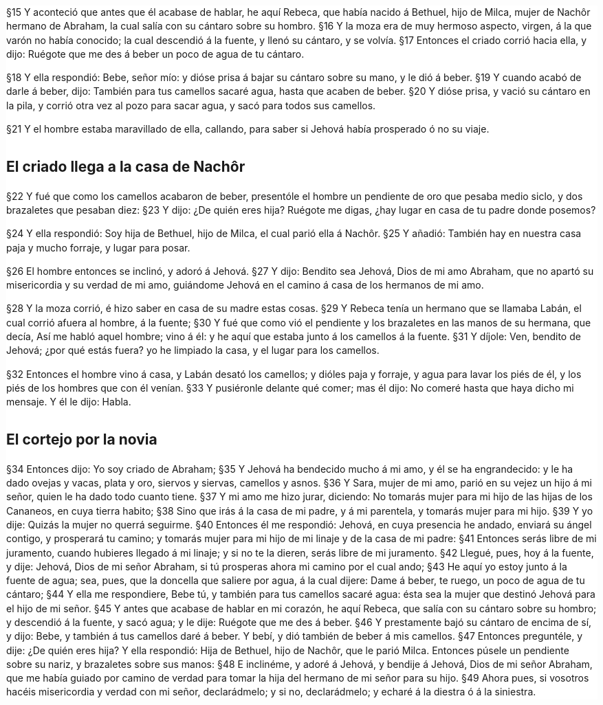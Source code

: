 §15 Y aconteció que antes que él acabase de hablar, he aquí Rebeca, que había nacido á Bethuel, hijo de Milca, mujer de Nachôr hermano de Abraham, la cual salía con su cántaro sobre su hombro. §16 Y la moza era de muy hermoso aspecto, virgen, á la que varón no había conocido; la cual descendió á la fuente, y llenó su cántaro, y se volvía. §17 Entonces el criado corrió hacia ella, y dijo: Ruégote que me des á beber un poco de agua de tu cántaro.

§18 Y ella respondió: Bebe, señor mío: y dióse prisa á bajar su cántaro sobre su mano, y le dió á beber. §19 Y cuando acabó de darle á beber, dijo: También para tus camellos sacaré agua, hasta que acaben de beber. §20 Y dióse prisa, y vació su cántaro en la pila, y corrió otra vez al pozo para sacar agua, y sacó para todos sus camellos.

§21 Y el hombre estaba maravillado de ella, callando, para saber si Jehová había prosperado ó no su viaje.

## El criado llega a la casa de Nachôr
§22 Y fué que como los camellos acabaron de beber, presentóle el hombre un pendiente de oro que pesaba medio siclo, y dos brazaletes que pesaban diez: §23 Y dijo: ¿De quién eres hija? Ruégote me digas, ¿hay lugar en casa de tu padre donde posemos?

§24 Y ella respondió: Soy hija de Bethuel, hijo de Milca, el cual parió ella á Nachôr. §25 Y añadió: También hay en nuestra casa paja y mucho forraje, y lugar para posar.

§26 El hombre entonces se inclinó, y adoró á Jehová. §27 Y dijo: Bendito sea Jehová, Dios de mi amo Abraham, que no apartó su misericordia y su verdad de mi amo, guiándome Jehová en el camino á casa de los hermanos de mi amo.

§28 Y la moza corrió, é hizo saber en casa de su madre estas cosas. §29 Y Rebeca tenía un hermano que se llamaba Labán, el cual corrió afuera al hombre, á la fuente; §30 Y fué que como vió el pendiente y los brazaletes en las manos de su hermana, que decía, Así me habló aquel hombre; vino á él: y he aquí que estaba junto á los camellos á la fuente. §31 Y díjole: Ven, bendito de Jehová; ¿por qué estás fuera? yo he limpiado la casa, y el lugar para los camellos.

§32 Entonces el hombre vino á casa, y Labán desató los camellos; y dióles paja y forraje, y agua para lavar los piés de él, y los piés de los hombres que con él venían. §33 Y pusiéronle delante qué comer; mas él dijo: No comeré hasta que haya dicho mi mensaje. Y él le dijo: Habla.

## El cortejo por la novia
§34 Entonces dijo: Yo soy criado de Abraham; §35 Y Jehová ha bendecido mucho á mi amo, y él se ha engrandecido: y le ha dado ovejas y vacas, plata y oro, siervos y siervas, camellos y asnos. §36 Y Sara, mujer de mi amo, parió en su vejez un hijo á mi señor, quien le ha dado todo cuanto tiene. §37 Y mi amo me hizo jurar, diciendo: No tomarás mujer para mi hijo de las hijas de los Cananeos, en cuya tierra habito; §38 Sino que irás á la casa de mi padre, y á mi parentela, y tomarás mujer para mi hijo. §39 Y yo dije: Quizás la mujer no querrá seguirme. §40 Entonces él me respondió: Jehová, en cuya presencia he andado, enviará su ángel contigo, y prosperará tu camino; y tomarás mujer para mi hijo de mi linaje y de la casa de mi padre: §41 Entonces serás libre de mi juramento, cuando hubieres llegado á mi linaje; y si no te la dieren, serás libre de mi juramento. §42 Llegué, pues, hoy á la fuente, y dije: Jehová, Dios de mi señor Abraham, si tú prosperas ahora mi camino por el cual ando; §43 He aquí yo estoy junto á la fuente de agua; sea, pues, que la doncella que saliere por agua, á la cual dijere: Dame á beber, te ruego, un poco de agua de tu cántaro; §44 Y ella me respondiere, Bebe tú, y también para tus camellos sacaré agua: ésta sea la mujer que destinó Jehová para el hijo de mi señor. §45 Y antes que acabase de hablar en mi corazón, he aquí Rebeca, que salía con su cántaro sobre su hombro; y descendió á la fuente, y sacó agua; y le dije: Ruégote que me des á beber. §46 Y prestamente bajó su cántaro de encima de sí, y dijo: Bebe, y también á tus camellos daré á beber. Y bebí, y dió también de beber á mis camellos. §47 Entonces preguntéle, y dije: ¿De quién eres hija? Y ella respondió: Hija de Bethuel, hijo de Nachôr, que le parió Milca. Entonces púsele un pendiente sobre su nariz, y brazaletes sobre sus manos: §48 E inclinéme, y adoré á Jehová, y bendije á Jehová, Dios de mi señor Abraham, que me había guiado por camino de verdad para tomar la hija del hermano de mi señor para su hijo. §49 Ahora pues, si vosotros hacéis misericordia y verdad con mi señor, declarádmelo; y si no, declarádmelo; y echaré á la diestra ó á la siniestra.

